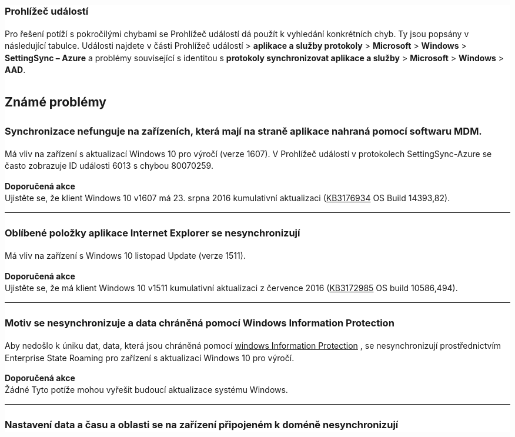 ### <a name="event-viewer"></a>Prohlížeč událostí

Pro řešení potíží s pokročilými chybami se Prohlížeč událostí dá použít k vyhledání konkrétních chyb. Ty jsou popsány v následující tabulce. Události najdete v části Prohlížeč událostí > **aplikace a služby protokoly**  >  **Microsoft**  >  **Windows**  >  **SettingSync – Azure** a problémy související s identitou s **protokoly synchronizovat aplikace a služby**  >  **Microsoft**  >  **Windows**  >  **AAD**.

## <a name="known-issues"></a>Známé problémy

### <a name="sync-does-not-work-on-devices-that-have-apps-side-loaded-using-mdm-software"></a>Synchronizace nefunguje na zařízeních, která mají na straně aplikace nahraná pomocí softwaru MDM.

Má vliv na zařízení s aktualizací Windows 10 pro výročí (verze 1607). V Prohlížeč událostí v protokolech SettingSync-Azure se často zobrazuje ID události 6013 s chybou 80070259.

**Doporučená akce**  
Ujistěte se, že klient Windows 10 v1607 má 23. srpna 2016 kumulativní aktualizaci ([KB3176934](https://support.microsoft.com/kb/3176934) OS Build 14393,82). 

---

### <a name="internet-explorer-favorites-do-not-sync"></a>Oblíbené položky aplikace Internet Explorer se nesynchronizují

Má vliv na zařízení s Windows 10 listopad Update (verze 1511).

**Doporučená akce**  
Ujistěte se, že má klient Windows 10 v1511 kumulativní aktualizaci z července 2016 ([KB3172985](https://support.microsoft.com/kb/3172985) OS build 10586,494).

---

### <a name="theme-is-not-syncing-as-well-as-data-protected-with-windows-information-protection"></a>Motiv se nesynchronizuje a data chráněná pomocí Windows Information Protection 

Aby nedošlo k úniku dat, data, která jsou chráněná pomocí [windows Information Protection](/windows/security/information-protection/windows-information-protection/protect-enterprise-data-using-wip) , se nesynchronizují prostřednictvím Enterprise State Roaming pro zařízení s aktualizací Windows 10 pro výročí.

**Doporučená akce**  
Žádné Tyto potíže mohou vyřešit budoucí aktualizace systému Windows.

---

### <a name="date-time-and-region-settings-do-not-sync-on-domain-joined-device"></a>Nastavení data a času a oblasti se na zařízení připojeném k doméně nesynchronizují 
  